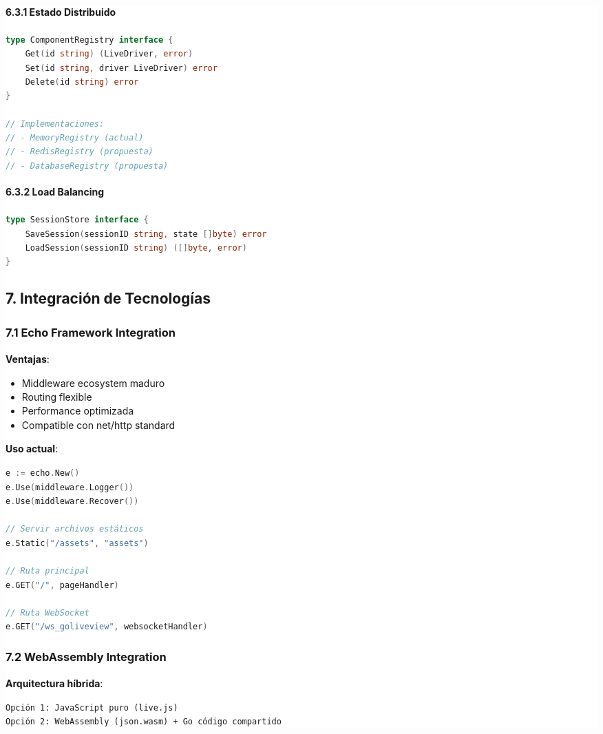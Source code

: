 #### 6.3.1 Estado Distribuido
```go
type ComponentRegistry interface {
    Get(id string) (LiveDriver, error)
    Set(id string, driver LiveDriver) error
    Delete(id string) error
}

// Implementaciones:
// - MemoryRegistry (actual)
// - RedisRegistry (propuesta)
// - DatabaseRegistry (propuesta)
```

#### 6.3.2 Load Balancing
```go
type SessionStore interface {
    SaveSession(sessionID string, state []byte) error
    LoadSession(sessionID string) ([]byte, error)
}
```

## 7. Integración de Tecnologías

### 7.1 Echo Framework Integration

**Ventajas**:
- Middleware ecosystem maduro
- Routing flexible
- Performance optimizada
- Compatible con net/http standard

**Uso actual**:
```go
e := echo.New()
e.Use(middleware.Logger())
e.Use(middleware.Recover())

// Servir archivos estáticos
e.Static("/assets", "assets")

// Ruta principal  
e.GET("/", pageHandler)

// Ruta WebSocket
e.GET("/ws_goliveview", websocketHandler)
```

### 7.2 WebAssembly Integration

**Arquitectura híbrida**:
```
Opción 1: JavaScript puro (live.js)
Opción 2: WebAssembly (json.wasm) + Go código compartido
```
